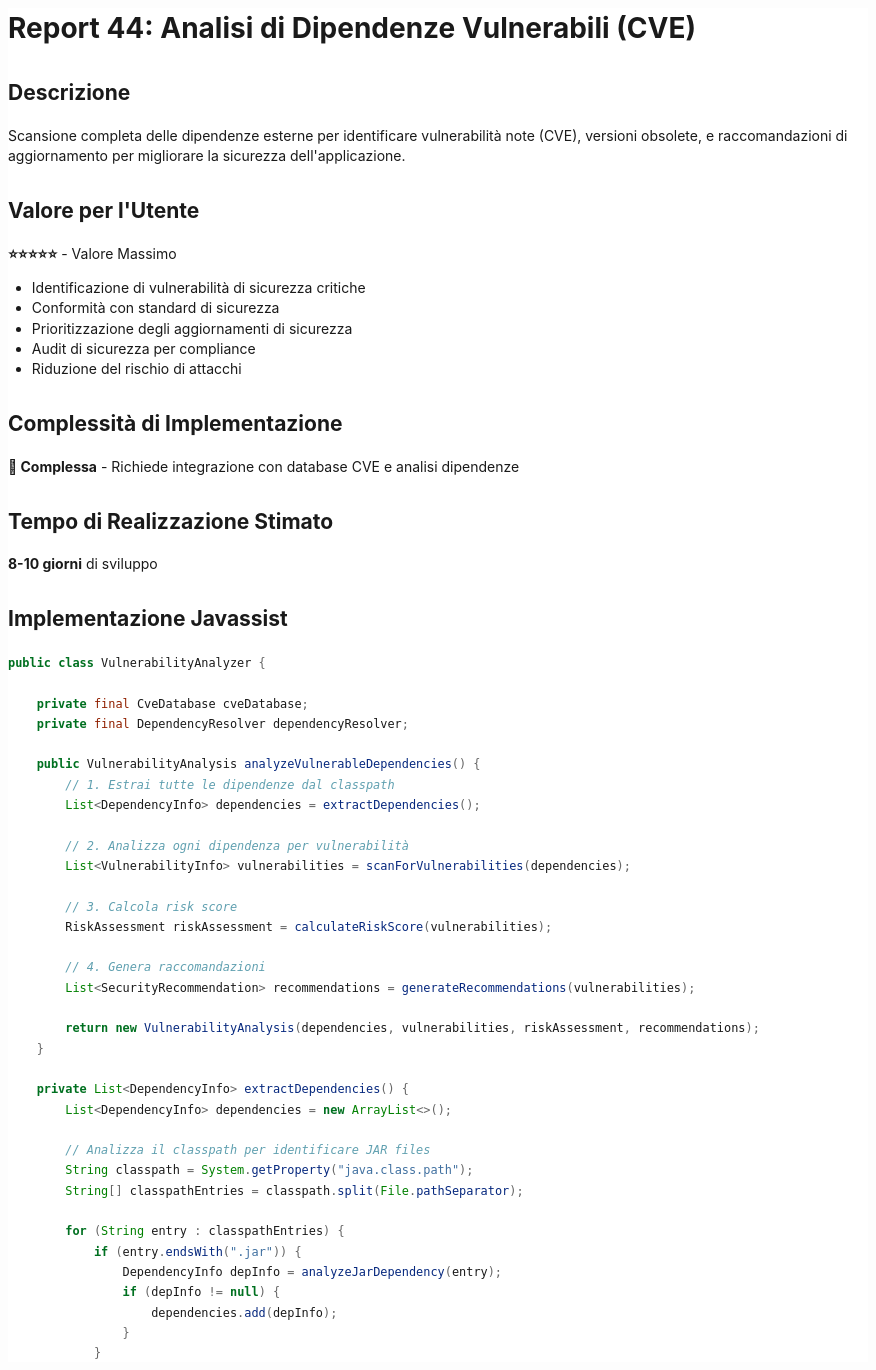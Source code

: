 # Report 44: Analisi di Dipendenze Vulnerabili (CVE)

## Descrizione
Scansione completa delle dipendenze esterne per identificare vulnerabilità note (CVE), versioni obsolete, e raccomandazioni di aggiornamento per migliorare la sicurezza dell'applicazione.

## Valore per l'Utente
**⭐⭐⭐⭐⭐** - Valore Massimo
- Identificazione di vulnerabilità di sicurezza critiche
- Conformità con standard di sicurezza
- Prioritizzazione degli aggiornamenti di sicurezza
- Audit di sicurezza per compliance
- Riduzione del rischio di attacchi

## Complessità di Implementazione
**🔴 Complessa** - Richiede integrazione con database CVE e analisi dipendenze

## Tempo di Realizzazione Stimato
**8-10 giorni** di sviluppo

## Implementazione Javassist

```java
public class VulnerabilityAnalyzer {
    
    private final CveDatabase cveDatabase;
    private final DependencyResolver dependencyResolver;
    
    public VulnerabilityAnalysis analyzeVulnerableDependencies() {
        // 1. Estrai tutte le dipendenze dal classpath
        List<DependencyInfo> dependencies = extractDependencies();
        
        // 2. Analizza ogni dipendenza per vulnerabilità
        List<VulnerabilityInfo> vulnerabilities = scanForVulnerabilities(dependencies);
        
        // 3. Calcola risk score
        RiskAssessment riskAssessment = calculateRiskScore(vulnerabilities);
        
        // 4. Genera raccomandazioni
        List<SecurityRecommendation> recommendations = generateRecommendations(vulnerabilities);
        
        return new VulnerabilityAnalysis(dependencies, vulnerabilities, riskAssessment, recommendations);
    }
    
    private List<DependencyInfo> extractDependencies() {
        List<DependencyInfo> dependencies = new ArrayList<>();
        
        // Analizza il classpath per identificare JAR files
        String classpath = System.getProperty("java.class.path");
        String[] classpathEntries = classpath.split(File.pathSeparator);
        
        for (String entry : classpathEntries) {
            if (entry.endsWith(".jar")) {
                DependencyInfo depInfo = analyzeJarDependency(entry);
                if (depInfo != null) {
                    dependencies.add(depInfo);
                }
            }
```